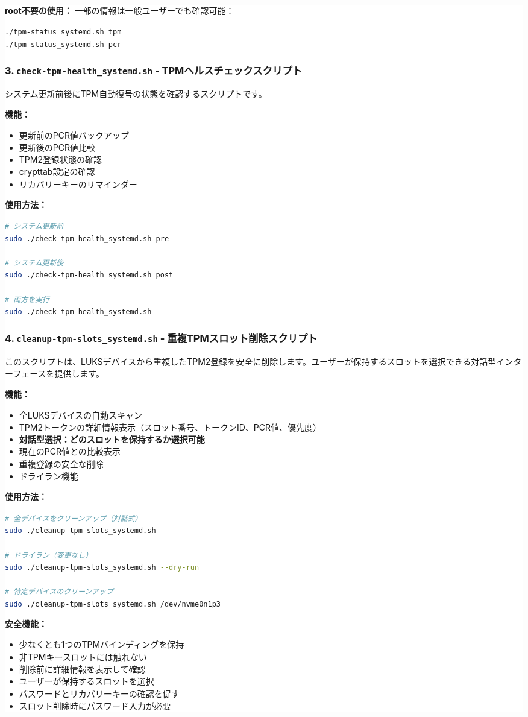 **root不要の使用：**
一部の情報は一般ユーザーでも確認可能：
```bash
./tpm-status_systemd.sh tpm
./tpm-status_systemd.sh pcr
```

### 3. `check-tpm-health_systemd.sh` - TPMヘルスチェックスクリプト

システム更新前後にTPM自動復号の状態を確認するスクリプトです。

**機能：**
- 更新前のPCR値バックアップ
- 更新後のPCR値比較
- TPM2登録状態の確認
- crypttab設定の確認
- リカバリーキーのリマインダー

**使用方法：**
```bash
# システム更新前
sudo ./check-tpm-health_systemd.sh pre

# システム更新後
sudo ./check-tpm-health_systemd.sh post

# 両方を実行
sudo ./check-tpm-health_systemd.sh
```

### 4. `cleanup-tpm-slots_systemd.sh` - 重複TPMスロット削除スクリプト

このスクリプトは、LUKSデバイスから重複したTPM2登録を安全に削除します。ユーザーが保持するスロットを選択できる対話型インターフェースを提供します。

**機能：**
- 全LUKSデバイスの自動スキャン
- TPM2トークンの詳細情報表示（スロット番号、トークンID、PCR値、優先度）
- **対話型選択：どのスロットを保持するか選択可能**
- 現在のPCR値との比較表示
- 重複登録の安全な削除
- ドライラン機能

**使用方法：**
```bash
# 全デバイスをクリーンアップ（対話式）
sudo ./cleanup-tpm-slots_systemd.sh

# ドライラン（変更なし）
sudo ./cleanup-tpm-slots_systemd.sh --dry-run

# 特定デバイスのクリーンアップ
sudo ./cleanup-tpm-slots_systemd.sh /dev/nvme0n1p3
```

**安全機能：**
- 少なくとも1つのTPMバインディングを保持
- 非TPMキースロットには触れない
- 削除前に詳細情報を表示して確認
- ユーザーが保持するスロットを選択
- パスワードとリカバリーキーの確認を促す
- スロット削除時にパスワード入力が必要
